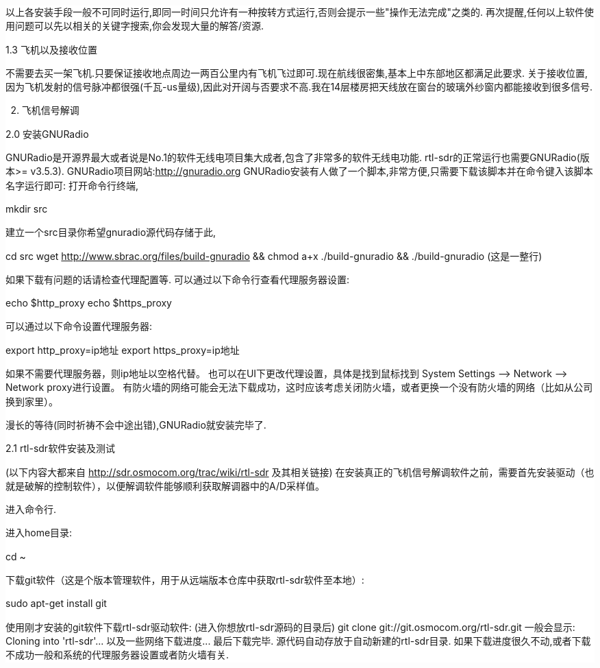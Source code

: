 以上各安装手段一般不可同时运行,即同一时间只允许有一种按转方式运行,否则会提示一些"操作无法完成"之类的.
再次提醒,任何以上软件使用问题可以先以相关的关键字搜索,你会发现大量的解答/资源.

1.3 飞机以及接收位置

不需要去买一架飞机.只要保证接收地点周边一两百公里内有飞机飞过即可.现在航线很密集,基本上中东部地区都满足此要求. 关于接收位置,因为飞机发射的信号脉冲都很强(千瓦-us量级),因此对开阔与否要求不高.我在14层楼房把天线放在窗台的玻璃外纱窗内都能接收到很多信号.

2. 飞机信号解调

2.0 安装GNURadio

GNURadio是开源界最大或者说是No.1的软件无线电项目集大成者,包含了非常多的软件无线电功能.
rtl-sdr的正常运行也需要GNURadio(版本>= v3.5.3).
GNURadio项目网站:http://gnuradio.org
GNURadio安装有人做了一个脚本,非常方便,只需要下载该脚本并在命令键入该脚本名字运行即可:
打开命令行终端,

  mkdir src

建立一个src目录你希望gnuradio源代码存储于此,

  cd src
  wget http://www.sbrac.org/files/build-gnuradio && chmod a+x ./build-gnuradio && ./build-gnuradio (这是一整行)

如果下载有问题的话请检查代理配置等.
可以通过以下命令行查看代理服务器设置:

  echo $http_proxy
  echo $https_proxy

可以通过以下命令设置代理服务器:

  export http_proxy=ip地址
  export https_proxy=ip地址

如果不需要代理服务器，则ip地址以空格代替。
也可以在UI下更改代理设置，具体是找到鼠标找到 System Settings --> Network --> Network proxy进行设置。
有防火墙的网络可能会无法下载成功，这时应该考虑关闭防火墙，或者更换一个没有防火墙的网络（比如从公司换到家里）。

漫长的等待(同时祈祷不会中途出错),GNURadio就安装完毕了.

2.1 rtl-sdr软件安装及测试

(以下内容大都来自 http://sdr.osmocom.org/trac/wiki/rtl-sdr 及其相关链接)
在安装真正的飞机信号解调软件之前，需要首先安装驱动（也就是破解的控制软件），以便解调软件能够顺利获取解调器中的A/D采样值。

进入命令行.

进入home目录:

  cd ~

下载git软件（这是个版本管理软件，用于从远端版本仓库中获取rtl-sdr软件至本地）:

  sudo apt-get install git

使用刚才安装的git软件下载rtl-sdr驱动软件: (进入你想放rtl-sdr源码的目录后)
git clone git://git.osmocom.org/rtl-sdr.git
一般会显示:
Cloning into 'rtl-sdr'...
以及一些网络下载进度...
最后下载完毕. 源代码自动存放于自动新建的rtl-sdr目录.
如果下载进度很久不动,或者下载不成功一般和系统的代理服务器设置或者防火墙有关.
